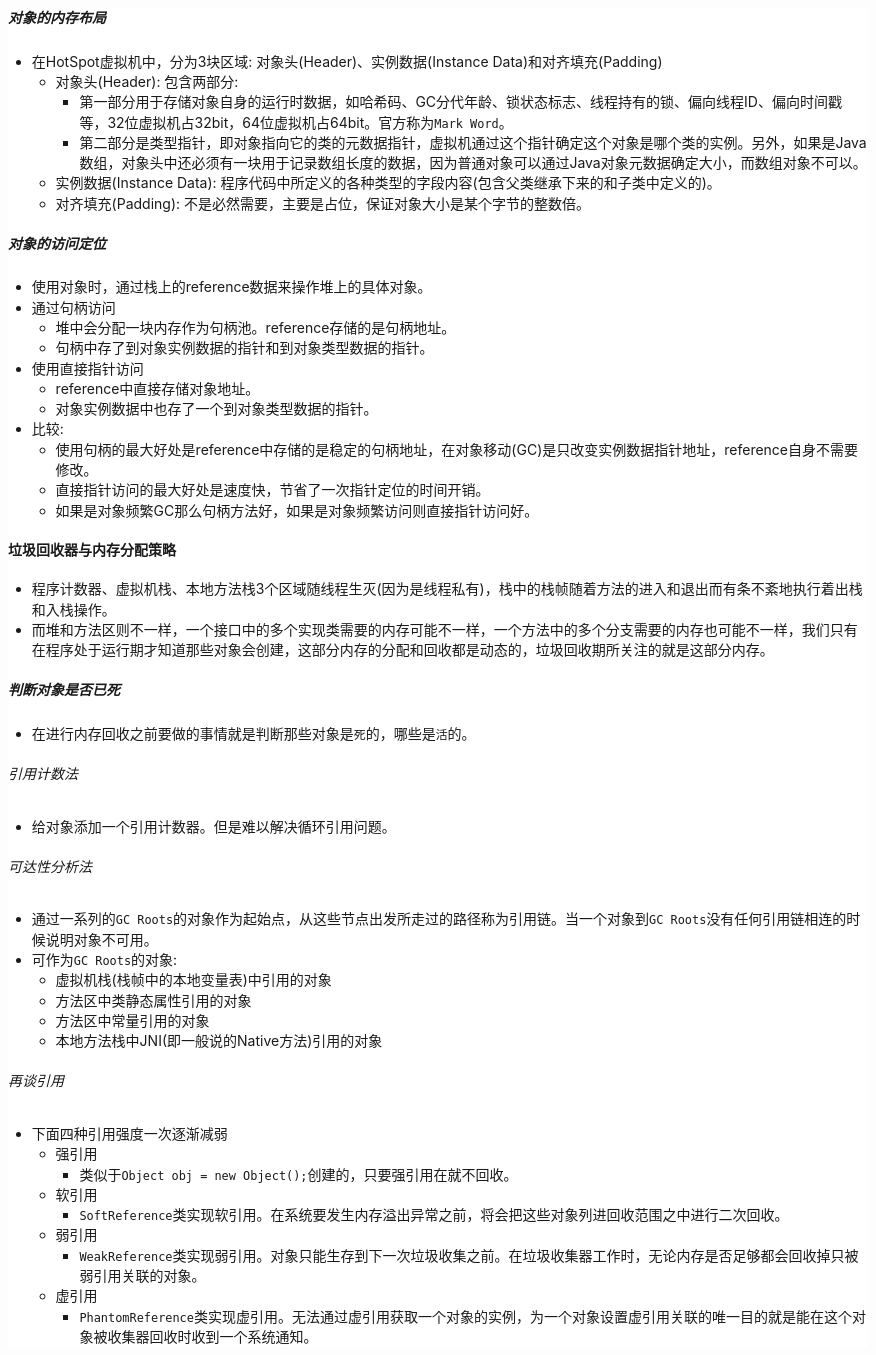 ##### 对象的内存布局
* 在HotSpot虚拟机中，分为3块区域: 对象头(Header)、实例数据(Instance Data)和对齐填充(Padding)
    * 对象头(Header): 包含两部分:
        * 第一部分用于存储对象自身的运行时数据，如哈希码、GC分代年龄、锁状态标志、线程持有的锁、偏向线程ID、偏向时间戳等，32位虚拟机占32bit，64位虚拟机占64bit。官方称为`Mark Word`。
        * 第二部分是类型指针，即对象指向它的类的元数据指针，虚拟机通过这个指针确定这个对象是哪个类的实例。另外，如果是Java数组，对象头中还必须有一块用于记录数组长度的数据，因为普通对象可以通过Java对象元数据确定大小，而数组对象不可以。
    * 实例数据(Instance Data): 程序代码中所定义的各种类型的字段内容(包含父类继承下来的和子类中定义的)。
    * 对齐填充(Padding): 不是必然需要，主要是占位，保证对象大小是某个字节的整数倍。
    
##### 对象的访问定位
* 使用对象时，通过栈上的reference数据来操作堆上的具体对象。
* 通过句柄访问
    * 堆中会分配一块内存作为句柄池。reference存储的是句柄地址。
    * 句柄中存了到对象实例数据的指针和到对象类型数据的指针。
* 使用直接指针访问
    * reference中直接存储对象地址。
    * 对象实例数据中也存了一个到对象类型数据的指针。
* 比较:
    * 使用句柄的最大好处是reference中存储的是稳定的句柄地址，在对象移动(GC)是只改变实例数据指针地址，reference自身不需要修改。
    * 直接指针访问的最大好处是速度快，节省了一次指针定位的时间开销。
    * 如果是对象频繁GC那么句柄方法好，如果是对象频繁访问则直接指针访问好。

#### 垃圾回收器与内存分配策略
* 程序计数器、虚拟机栈、本地方法栈3个区域随线程生灭(因为是线程私有)，栈中的栈帧随着方法的进入和退出而有条不紊地执行着出栈和入栈操作。
* 而堆和方法区则不一样，一个接口中的多个实现类需要的内存可能不一样，一个方法中的多个分支需要的内存也可能不一样，我们只有在程序处于运行期才知道那些对象会创建，这部分内存的分配和回收都是动态的，垃圾回收期所关注的就是这部分内存。

##### 判断对象是否已死
* 在进行内存回收之前要做的事情就是判断那些对象是`死`的，哪些是`活`的。

###### 引用计数法
* 给对象添加一个引用计数器。但是难以解决循环引用问题。

###### 可达性分析法
* 通过一系列的`GC Roots`的对象作为起始点，从这些节点出发所走过的路径称为引用链。当一个对象到`GC Roots`没有任何引用链相连的时候说明对象不可用。
* 可作为`GC Roots`的对象:
    * 虚拟机栈(栈帧中的本地变量表)中引用的对象
    * 方法区中类静态属性引用的对象
    * 方法区中常量引用的对象
    * 本地方法栈中JNI(即一般说的Native方法)引用的对象

###### 再谈引用
* 下面四种引用强度一次逐渐减弱
    * 强引用
        * 类似于`Object obj = new Object();`创建的，只要强引用在就不回收。
    * 软引用
        * `SoftReference`类实现软引用。在系统要发生内存溢出异常之前，将会把这些对象列进回收范围之中进行二次回收。
    * 弱引用
        * `WeakReference`类实现弱引用。对象只能生存到下一次垃圾收集之前。在垃圾收集器工作时，无论内存是否足够都会回收掉只被弱引用关联的对象。
    * 虚引用
        * `PhantomReference`类实现虚引用。无法通过虚引用获取一个对象的实例，为一个对象设置虚引用关联的唯一目的就是能在这个对象被收集器回收时收到一个系统通知。

